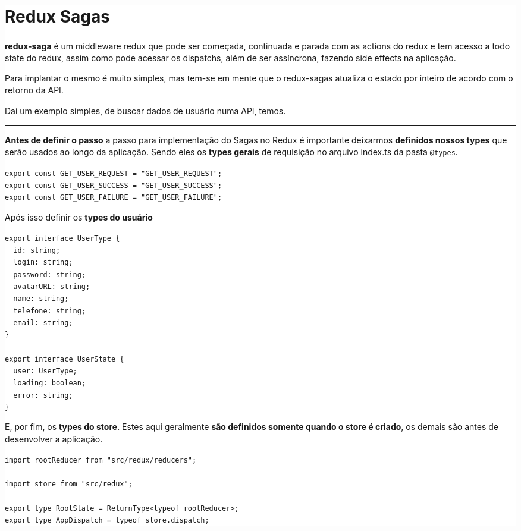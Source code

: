 # Redux Sagas

**redux-saga** é um middleware redux que pode ser começada, continuada e parada com as actions do redux e tem acesso a todo state do redux, assim como pode acessar os dispatchs, além de ser assíncrona, fazendo side effects na aplicação.

Para implantar o mesmo é muito simples, mas tem-se em mente que o redux-sagas atualiza o estado por inteiro de acordo com o retorno da API.

Dai um exemplo simples, de buscar dados de usuário numa API, temos. 

---

**Antes de definir o passo** a passo para implementação do Sagas no Redux é importante deixarmos **definidos nossos types** que serão usados ao longo da aplicação. Sendo eles os **types gerais** de requisição no arquivo index.ts da pasta `@types`.

```tsx
export const GET_USER_REQUEST = "GET_USER_REQUEST";
export const GET_USER_SUCCESS = "GET_USER_SUCCESS";
export const GET_USER_FAILURE = "GET_USER_FAILURE";
```

Após isso definir os **types do usuário**

```tsx
export interface UserType {
  id: string;
  login: string;
  password: string;
  avatarURL: string;
  name: string;
  telefone: string;
  email: string;
}

export interface UserState {
  user: UserType;
  loading: boolean;
  error: string;
}
```

E, por fim, os **types do store**. Estes aqui geralmente **são definidos somente quando o store é criado**, os demais são antes de desenvolver a aplicação.

```tsx
import rootReducer from "src/redux/reducers";

import store from "src/redux";

export type RootState = ReturnType<typeof rootReducer>;
export type AppDispatch = typeof store.dispatch;
```
